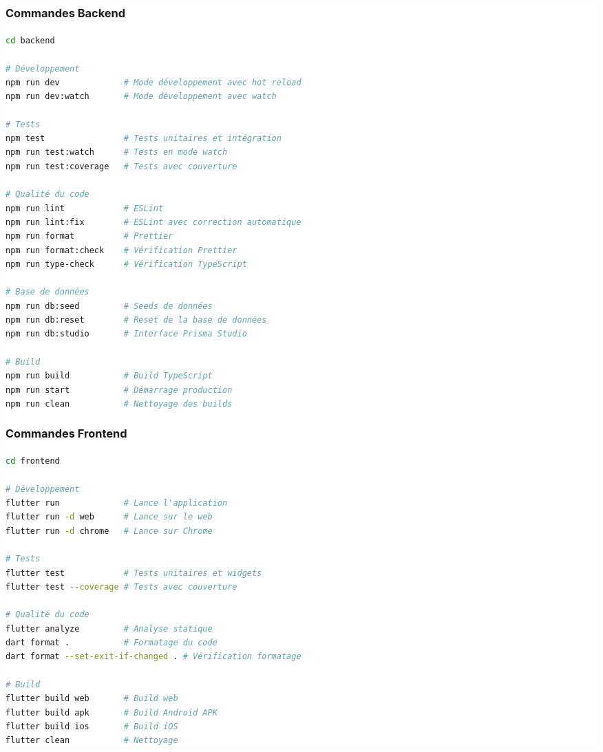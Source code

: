 ### Commandes Backend

```bash
cd backend

# Développement
npm run dev             # Mode développement avec hot reload
npm run dev:watch       # Mode développement avec watch

# Tests
npm test                # Tests unitaires et intégration
npm run test:watch      # Tests en mode watch
npm run test:coverage   # Tests avec couverture

# Qualité du code
npm run lint            # ESLint
npm run lint:fix        # ESLint avec correction automatique
npm run format          # Prettier
npm run format:check    # Vérification Prettier
npm run type-check      # Vérification TypeScript

# Base de données
npm run db:seed         # Seeds de données
npm run db:reset        # Reset de la base de données
npm run db:studio       # Interface Prisma Studio

# Build
npm run build           # Build TypeScript
npm run start           # Démarrage production
npm run clean           # Nettoyage des builds
```

### Commandes Frontend

```bash
cd frontend

# Développement
flutter run             # Lance l'application
flutter run -d web      # Lance sur le web
flutter run -d chrome   # Lance sur Chrome

# Tests
flutter test            # Tests unitaires et widgets
flutter test --coverage # Tests avec couverture

# Qualité du code
flutter analyze         # Analyse statique
dart format .           # Formatage du code
dart format --set-exit-if-changed . # Vérification formatage

# Build
flutter build web       # Build web
flutter build apk       # Build Android APK
flutter build ios       # Build iOS
flutter clean           # Nettoyage
```
